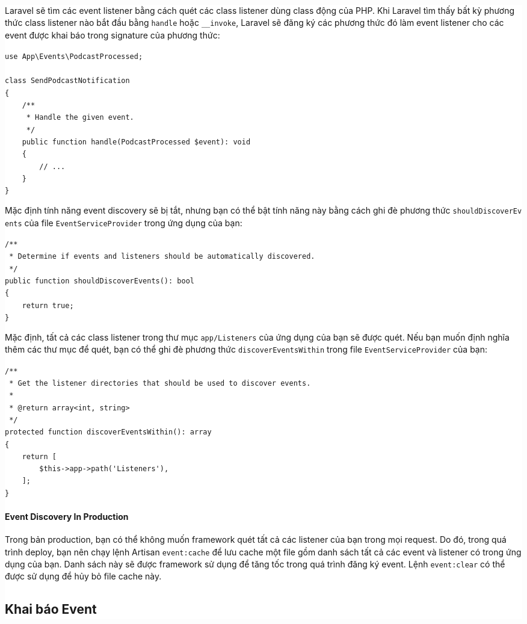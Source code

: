 Laravel sẽ tìm các event listener bằng cách quét các class listener dùng class động của PHP. Khi Laravel tìm thấy bất kỳ phương thức class listener nào bắt đầu bằng `handle` hoặc `__invoke`, Laravel sẽ đăng ký các phương thức đó làm event listener cho các event được khai báo trong signature của phương thức:

    use App\Events\PodcastProcessed;

    class SendPodcastNotification
    {
        /**
         * Handle the given event.
         */
        public function handle(PodcastProcessed $event): void
        {
            // ...
        }
    }

Mặc định tính năng event discovery sẽ bị tắt, nhưng bạn có thể bật tính năng này bằng cách ghi đè phương thức `shouldDiscoverEvents` của file `EventServiceProvider` trong ứng dụng của bạn:

    /**
     * Determine if events and listeners should be automatically discovered.
     */
    public function shouldDiscoverEvents(): bool
    {
        return true;
    }

Mặc định, tất cả các class listener trong thư mục `app/Listeners` của ứng dụng của bạn sẽ được quét. Nếu bạn muốn định nghĩa thêm các thư mục để quét, bạn có thể ghi đè phương thức `discoverEventsWithin` trong file `EventServiceProvider` của bạn:

    /**
     * Get the listener directories that should be used to discover events.
     *
     * @return array<int, string>
     */
    protected function discoverEventsWithin(): array
    {
        return [
            $this->app->path('Listeners'),
        ];
    }

<a name="event-discovery-in-production"></a>
#### Event Discovery In Production

Trong bản production, bạn có thể không muốn framework quét tất cả các listener của bạn trong mọi request. Do đó, trong quá trình deploy, bạn nên chạy lệnh Artisan `event:cache` để lưu cache một file gồm danh sách tất cả các event và listener có trong ứng dụng của bạn. Danh sách này sẽ được framework sử dụng để tăng tốc trong quá trình đăng ký event. Lệnh `event:clear` có thể được sử dụng để hủy bỏ file cache này.

<a name="defining-events"></a>
## Khai báo Event
